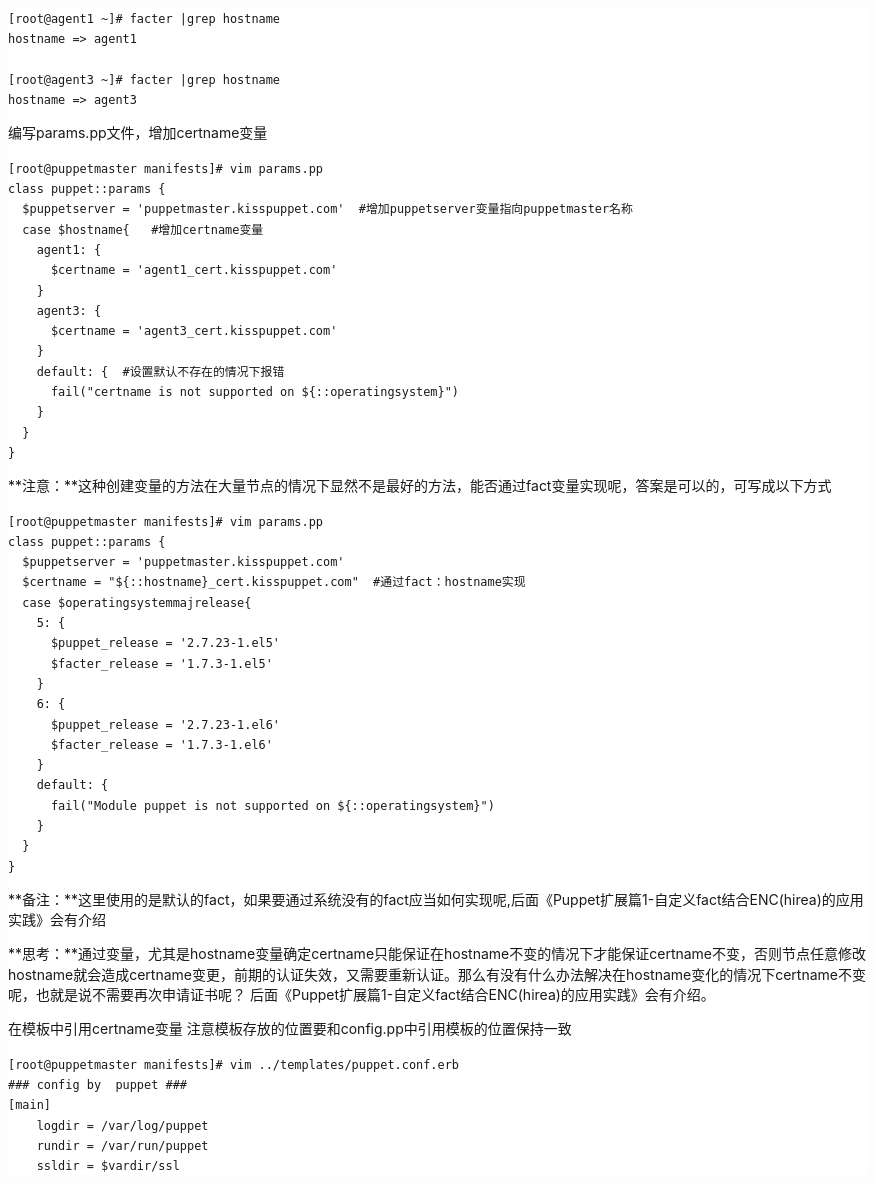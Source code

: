 	[root@agent1 ~]# facter |grep hostname
	hostname => agent1
	
	[root@agent3 ~]# facter |grep hostname
	hostname => agent3

编写params.pp文件，增加certname变量

	[root@puppetmaster manifests]# vim params.pp 
	class puppet::params {
	  $puppetserver = 'puppetmaster.kisspuppet.com'  #增加puppetserver变量指向puppetmaster名称
	  case $hostname{   #增加certname变量
	    agent1: {
	      $certname = 'agent1_cert.kisspuppet.com'  
	    }
	    agent3: {
	      $certname = 'agent3_cert.kisspuppet.com'
	    }
	    default: {  #设置默认不存在的情况下报错
	      fail("certname is not supported on ${::operatingsystem}")
	    }
	  }
	}

**注意：**这种创建变量的方法在大量节点的情况下显然不是最好的方法，能否通过fact变量实现呢，答案是可以的，可写成以下方式

	[root@puppetmaster manifests]# vim params.pp 
	class puppet::params {
	  $puppetserver = 'puppetmaster.kisspuppet.com'
	  $certname = "${::hostname}_cert.kisspuppet.com"  #通过fact：hostname实现
	  case $operatingsystemmajrelease{
	    5: {
	      $puppet_release = '2.7.23-1.el5'
	      $facter_release = '1.7.3-1.el5'
	    }
	    6: {
	      $puppet_release = '2.7.23-1.el6'
	      $facter_release = '1.7.3-1.el6'
	    }
	    default: {
	      fail("Module puppet is not supported on ${::operatingsystem}")
	    }
	  }
	}

**备注：**这里使用的是默认的fact，如果要通过系统没有的fact应当如何实现呢,后面《Puppet扩展篇1-自定义fact结合ENC(hirea)的应用实践》会有介绍

**思考：**通过变量，尤其是hostname变量确定certname只能保证在hostname不变的情况下才能保证certname不变，否则节点任意修改hostname就会造成certname变更，前期的认证失效，又需要重新认证。那么有没有什么办法解决在hostname变化的情况下certname不变呢，也就是说不需要再次申请证书呢？ 后面《Puppet扩展篇1-自定义fact结合ENC(hirea)的应用实践》会有介绍。

在模板中引用certname变量
注意模板存放的位置要和config.pp中引用模板的位置保持一致

	[root@puppetmaster manifests]# vim ../templates/puppet.conf.erb
    ### config by  puppet ###
	[main]
	    logdir = /var/log/puppet
	    rundir = /var/run/puppet
	    ssldir = $vardir/ssl
	